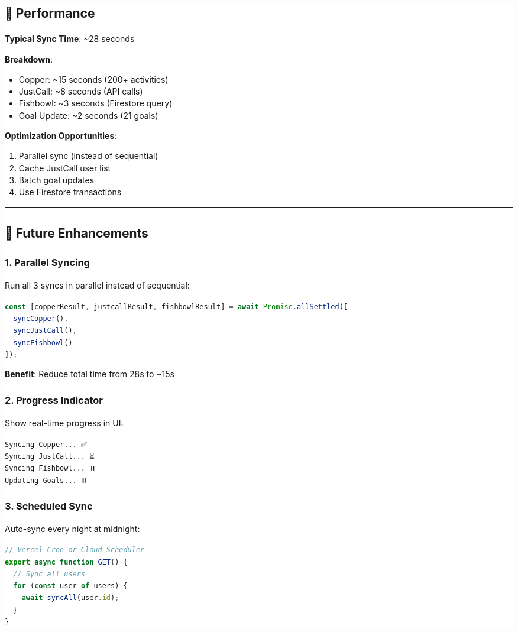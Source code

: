 
## **🚀 Performance**

**Typical Sync Time**: ~28 seconds

**Breakdown**:
- Copper: ~15 seconds (200+ activities)
- JustCall: ~8 seconds (API calls)
- Fishbowl: ~3 seconds (Firestore query)
- Goal Update: ~2 seconds (21 goals)

**Optimization Opportunities**:
1. Parallel sync (instead of sequential)
2. Cache JustCall user list
3. Batch goal updates
4. Use Firestore transactions

---

## **📝 Future Enhancements**

### **1. Parallel Syncing**
Run all 3 syncs in parallel instead of sequential:
```typescript
const [copperResult, justcallResult, fishbowlResult] = await Promise.allSettled([
  syncCopper(),
  syncJustCall(),
  syncFishbowl()
]);
```
**Benefit**: Reduce total time from 28s to ~15s

### **2. Progress Indicator**
Show real-time progress in UI:
```
Syncing Copper... ✅
Syncing JustCall... ⏳
Syncing Fishbowl... ⏸️
Updating Goals... ⏸️
```

### **3. Scheduled Sync**
Auto-sync every night at midnight:
```typescript
// Vercel Cron or Cloud Scheduler
export async function GET() {
  // Sync all users
  for (const user of users) {
    await syncAll(user.id);
  }
}
```
